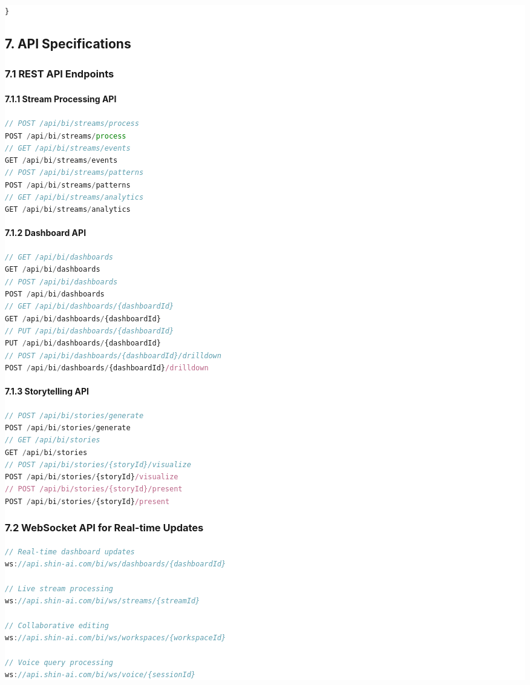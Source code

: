 ```typescript
}
```

## 7. API Specifications

### 7.1 REST API Endpoints

#### 7.1.1 Stream Processing API
```typescript
// POST /api/bi/streams/process
POST /api/bi/streams/process
// GET /api/bi/streams/events
GET /api/bi/streams/events
// POST /api/bi/streams/patterns
POST /api/bi/streams/patterns
// GET /api/bi/streams/analytics
GET /api/bi/streams/analytics
```

#### 7.1.2 Dashboard API
```typescript
// GET /api/bi/dashboards
GET /api/bi/dashboards
// POST /api/bi/dashboards
POST /api/bi/dashboards
// GET /api/bi/dashboards/{dashboardId}
GET /api/bi/dashboards/{dashboardId}
// PUT /api/bi/dashboards/{dashboardId}
PUT /api/bi/dashboards/{dashboardId}
// POST /api/bi/dashboards/{dashboardId}/drilldown
POST /api/bi/dashboards/{dashboardId}/drilldown
```

#### 7.1.3 Storytelling API
```typescript
// POST /api/bi/stories/generate
POST /api/bi/stories/generate
// GET /api/bi/stories
GET /api/bi/stories
// POST /api/bi/stories/{storyId}/visualize
POST /api/bi/stories/{storyId}/visualize
// POST /api/bi/stories/{storyId}/present
POST /api/bi/stories/{storyId}/present
```

### 7.2 WebSocket API for Real-time Updates
```typescript
// Real-time dashboard updates
ws://api.shin-ai.com/bi/ws/dashboards/{dashboardId}

// Live stream processing
ws://api.shin-ai.com/bi/ws/streams/{streamId}

// Collaborative editing
ws://api.shin-ai.com/bi/ws/workspaces/{workspaceId}

// Voice query processing
ws://api.shin-ai.com/bi/ws/voice/{sessionId}
```
